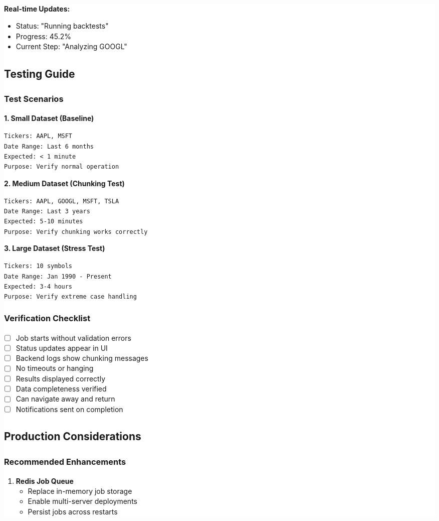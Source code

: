 **Real-time Updates:**
- Status: "Running backtests"
- Progress: 45.2%
- Current Step: "Analyzing GOOGL"

## Testing Guide

### Test Scenarios

**1. Small Dataset (Baseline)**
```
Tickers: AAPL, MSFT
Date Range: Last 6 months
Expected: < 1 minute
Purpose: Verify normal operation
```

**2. Medium Dataset (Chunking Test)**
```
Tickers: AAPL, GOOGL, MSFT, TSLA
Date Range: Last 3 years
Expected: 5-10 minutes
Purpose: Verify chunking works correctly
```

**3. Large Dataset (Stress Test)**
```
Tickers: 10 symbols
Date Range: Jan 1990 - Present
Expected: 3-4 hours
Purpose: Verify extreme case handling
```

### Verification Checklist

- [ ] Job starts without validation errors
- [ ] Status updates appear in UI
- [ ] Backend logs show chunking messages
- [ ] No timeouts or hanging
- [ ] Results displayed correctly
- [ ] Data completeness verified
- [ ] Can navigate away and return
- [ ] Notifications sent on completion

## Production Considerations

### Recommended Enhancements

1. **Redis Job Queue**
   - Replace in-memory job storage
   - Enable multi-server deployments
   - Persist jobs across restarts
